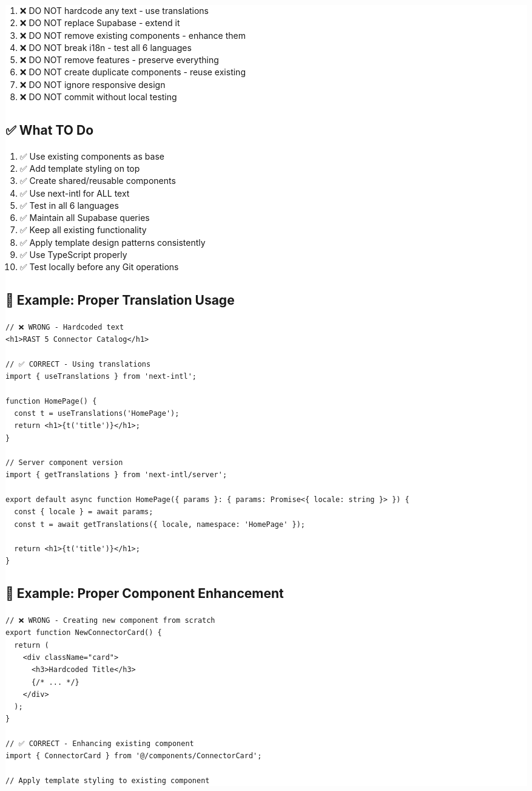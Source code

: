 1. ❌ DO NOT hardcode any text - use translations
2. ❌ DO NOT replace Supabase - extend it
3. ❌ DO NOT remove existing components - enhance them
4. ❌ DO NOT break i18n - test all 6 languages
5. ❌ DO NOT remove features - preserve everything
6. ❌ DO NOT create duplicate components - reuse existing
7. ❌ DO NOT ignore responsive design
8. ❌ DO NOT commit without local testing

## ✅ What TO Do

1. ✅ Use existing components as base
2. ✅ Add template styling on top
3. ✅ Create shared/reusable components
4. ✅ Use next-intl for ALL text
5. ✅ Test in all 6 languages
6. ✅ Maintain all Supabase queries
7. ✅ Keep all existing functionality
8. ✅ Apply template design patterns consistently
9. ✅ Use TypeScript properly
10. ✅ Test locally before any Git operations

## 📝 Example: Proper Translation Usage

```tsx
// ❌ WRONG - Hardcoded text
<h1>RAST 5 Connector Catalog</h1>

// ✅ CORRECT - Using translations
import { useTranslations } from 'next-intl';

function HomePage() {
  const t = useTranslations('HomePage');
  return <h1>{t('title')}</h1>;
}

// Server component version
import { getTranslations } from 'next-intl/server';

export default async function HomePage({ params }: { params: Promise<{ locale: string }> }) {
  const { locale } = await params;
  const t = await getTranslations({ locale, namespace: 'HomePage' });

  return <h1>{t('title')}</h1>;
}
```

## 📝 Example: Proper Component Enhancement

```tsx
// ❌ WRONG - Creating new component from scratch
export function NewConnectorCard() {
  return (
    <div className="card">
      <h3>Hardcoded Title</h3>
      {/* ... */}
    </div>
  );
}

// ✅ CORRECT - Enhancing existing component
import { ConnectorCard } from '@/components/ConnectorCard';

// Apply template styling to existing component
```